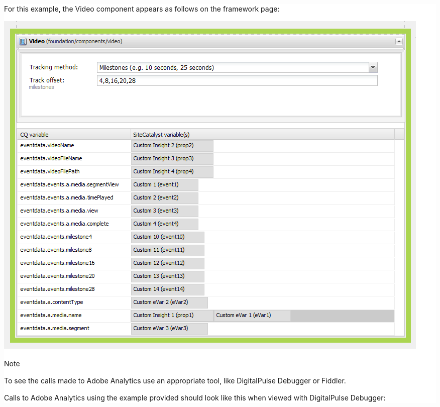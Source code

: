 For this example, the Video component appears as follows on the framework page:

![](assets/video1.png)

>[!NOTE]
>
>To see the calls made to Adobe Analytics use an appropriate tool, like DigitalPulse Debugger or Fiddler.

Calls to Adobe Analytics using the example provided should look like this when viewed with DigitalPulse Debugger:
